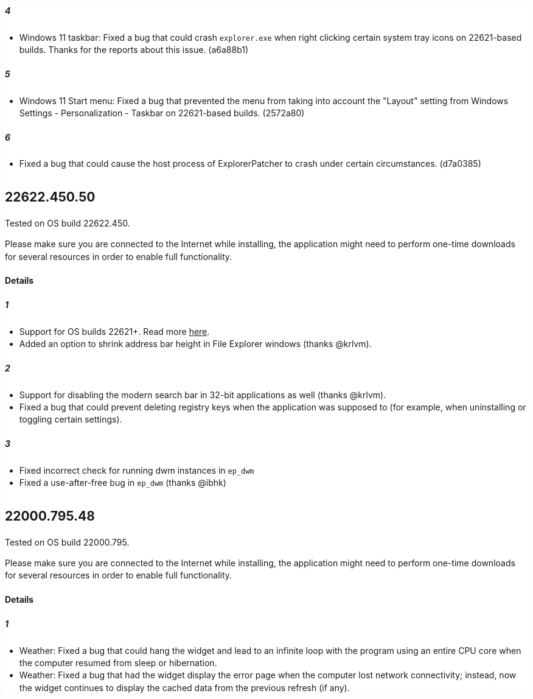 ##### 4

* Windows 11 taskbar: Fixed a bug that could crash `explorer.exe` when right clicking certain system tray icons on 22621-based builds. Thanks for the reports about this issue. (a6a88b1)

##### 5

* Windows 11 Start menu: Fixed a bug that prevented the menu from taking into account the "Layout" setting from Windows Settings - Personalization - Taskbar on 22621-based builds. (2572a80)

##### 6

* Fixed a bug that could cause the host process of ExplorerPatcher to crash under certain circumstances. (d7a0385)

## 22622.450.50

Tested on OS build 22622.450.

Please make sure you are connected to the Internet while installing, the application might need to perform one-time downloads for several resources in order to enable full functionality.

#### Details

##### 1

* Support for OS builds 22621+. Read more [here](https://github.com/valinet/ExplorerPatcher/issues/1082#issuecomment-1206690333).
* Added an option to shrink address bar height in File Explorer windows (thanks @krlvm).

##### 2

* Support for disabling the modern search bar in 32-bit applications as well (thanks @krlvm).
* Fixed a bug that could prevent deleting registry keys when the application was supposed to (for example, when uninstalling or toggling certain settings).

##### 3

* Fixed incorrect check for running dwm instances in `ep_dwm`
* Fixed a use-after-free bug in `ep_dwm` (thanks @ibhk)

## 22000.795.48

Tested on OS build 22000.795.

Please make sure you are connected to the Internet while installing, the application might need to perform one-time downloads for several resources in order to enable full functionality.

#### Details

##### 1

* Weather: Fixed a bug that could hang the widget and lead to an infinite loop with the program using an entire CPU core when the computer resumed from sleep or hibernation.
* Weather: Fixed a bug that had the widget display the error page when the computer lost network connectivity; instead, now the widget continues to display the cached data from the previous refresh (if any).

